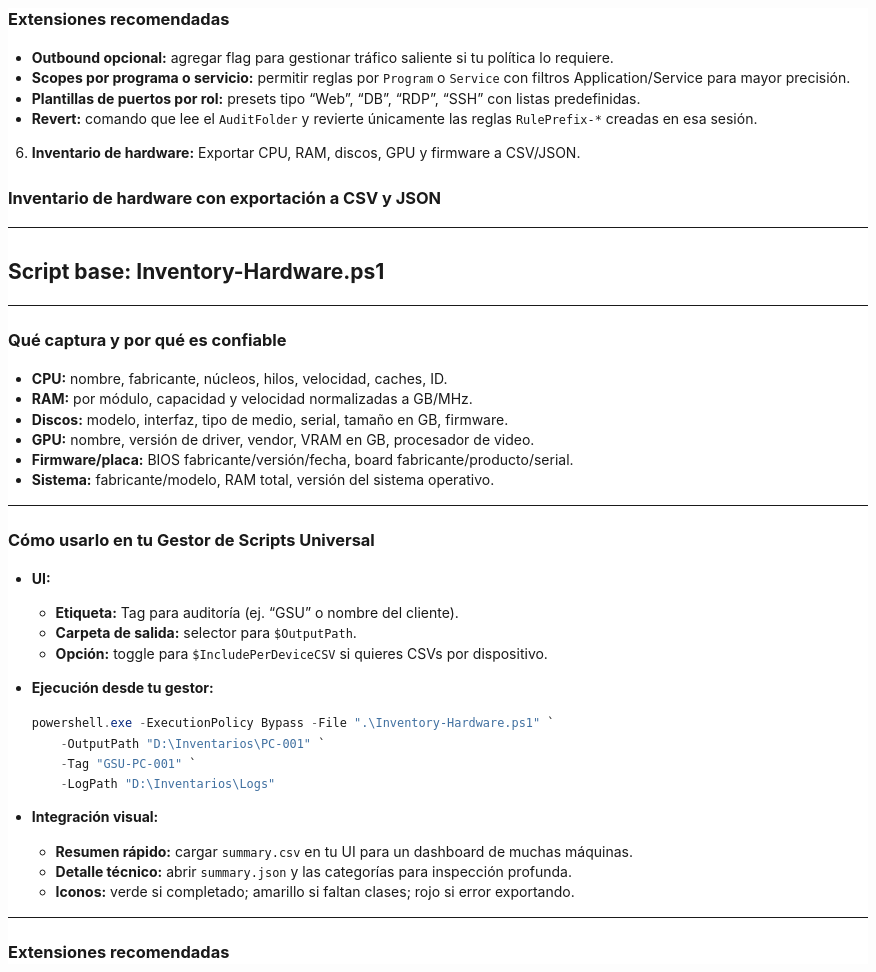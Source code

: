### Extensiones recomendadas

- **Outbound opcional:** agregar flag para gestionar tráfico saliente si tu política lo requiere.
- **Scopes por programa o servicio:** permitir reglas por `Program` o `Service` con filtros Application/Service para mayor precisión.
- **Plantillas de puertos por rol:** presets tipo “Web”, “DB”, “RDP”, “SSH” con listas predefinidas.
- **Revert:** comando que lee el `AuditFolder` y revierte únicamente las reglas `RulePrefix-*` creadas en esa sesión.


6. **Inventario de hardware:** Exportar CPU, RAM, discos, GPU y firmware a CSV/JSON.
  ### Inventario de hardware con exportación a CSV y JSON
---

## Script base: Inventory-Hardware.ps1

---

### Qué captura y por qué es confiable

- **CPU:** nombre, fabricante, núcleos, hilos, velocidad, caches, ID.  
- **RAM:** por módulo, capacidad y velocidad normalizadas a GB/MHz.  
- **Discos:** modelo, interfaz, tipo de medio, serial, tamaño en GB, firmware.  
- **GPU:** nombre, versión de driver, vendor, VRAM en GB, procesador de video.  
- **Firmware/placa:** BIOS fabricante/versión/fecha, board fabricante/producto/serial.  
- **Sistema:** fabricante/modelo, RAM total, versión del sistema operativo.

---

### Cómo usarlo en tu Gestor de Scripts Universal

- **UI:**
  - **Etiqueta:** Tag para auditoría (ej. “GSU” o nombre del cliente).  
  - **Carpeta de salida:** selector para `$OutputPath`.  
  - **Opción:** toggle para `$IncludePerDeviceCSV` si quieres CSVs por dispositivo.  

- **Ejecución desde tu gestor:**
  ```powershell
  powershell.exe -ExecutionPolicy Bypass -File ".\Inventory-Hardware.ps1" `
      -OutputPath "D:\Inventarios\PC-001" `
      -Tag "GSU-PC-001" `
      -LogPath "D:\Inventarios\Logs"
  ```

- **Integración visual:**
  - **Resumen rápido:** cargar `summary.csv` en tu UI para un dashboard de muchas máquinas.  
  - **Detalle técnico:** abrir `summary.json` y las categorías para inspección profunda.  
  - **Iconos:** verde si completado; amarillo si faltan clases; rojo si error exportando.  

---

### Extensiones recomendadas
